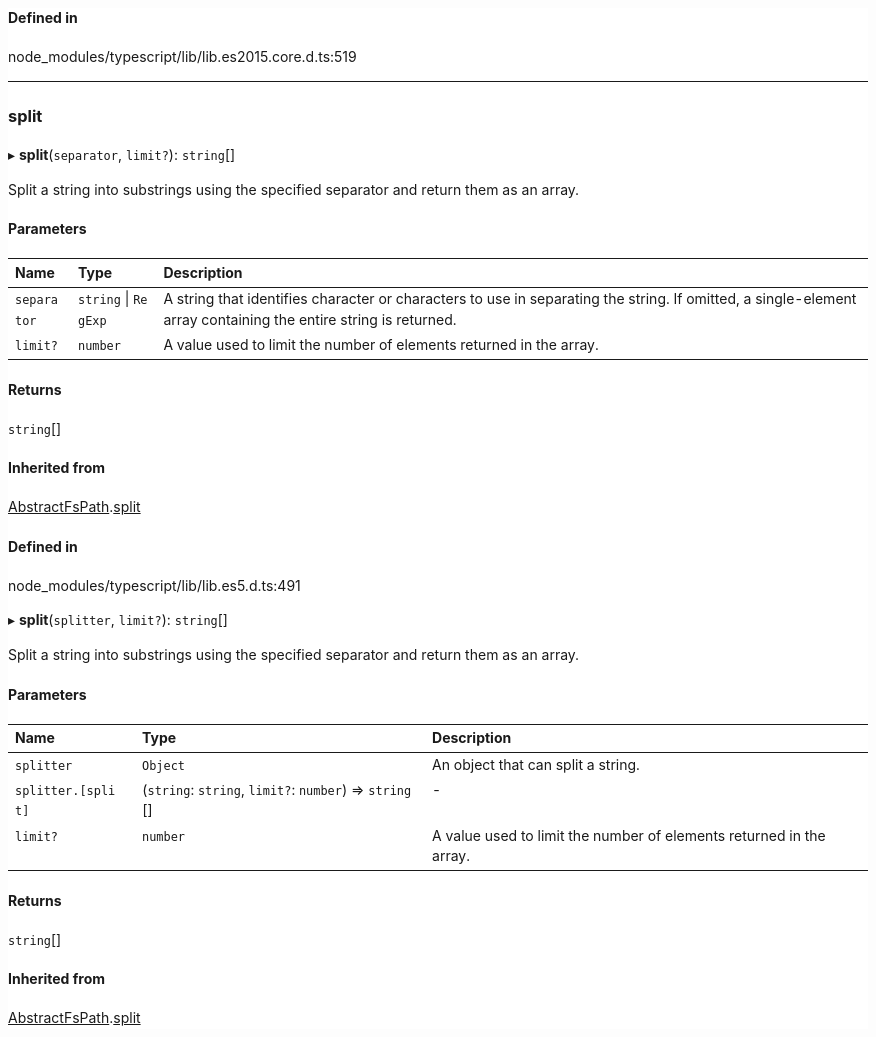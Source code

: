 #### Defined in

node_modules/typescript/lib/lib.es2015.core.d.ts:519

___

### split

▸ **split**(`separator`, `limit?`): `string`[]

Split a string into substrings using the specified separator and return them as an array.

#### Parameters

| Name | Type | Description |
| :------ | :------ | :------ |
| `separator` | `string` \| `RegExp` | A string that identifies character or characters to use in separating the string. If omitted, a single-element array containing the entire string is returned. |
| `limit?` | `number` | A value used to limit the number of elements returned in the array. |

#### Returns

`string`[]

#### Inherited from

[AbstractFsPath](https://github.com/bemoje/tsmono/blob/main/pkg/fspath/docs/md/classes/AbstractFsPath.md).[split](https://github.com/bemoje/tsmono/blob/main/pkg/fspath/docs/md/classes/AbstractFsPath.md#split)

#### Defined in

node_modules/typescript/lib/lib.es5.d.ts:491

▸ **split**(`splitter`, `limit?`): `string`[]

Split a string into substrings using the specified separator and return them as an array.

#### Parameters

| Name | Type | Description |
| :------ | :------ | :------ |
| `splitter` | `Object` | An object that can split a string. |
| `splitter.[split]` | (`string`: `string`, `limit?`: `number`) => `string`[] | - |
| `limit?` | `number` | A value used to limit the number of elements returned in the array. |

#### Returns

`string`[]

#### Inherited from

[AbstractFsPath](https://github.com/bemoje/tsmono/blob/main/pkg/fspath/docs/md/classes/AbstractFsPath.md).[split](https://github.com/bemoje/tsmono/blob/main/pkg/fspath/docs/md/classes/AbstractFsPath.md#split)
